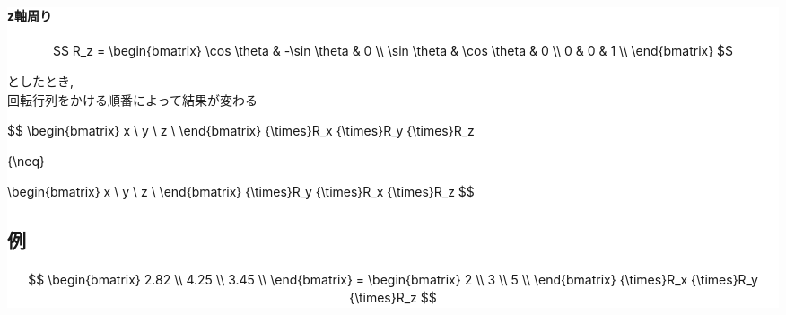 #### z軸周り
$$
R_z =
\begin{bmatrix}
  \cos \theta & -\sin \theta & 0 \\
  \sin \theta & \cos \theta & 0 \\
  0 & 0 & 1 \\
\end{bmatrix}
$$

としたとき,  
回転行列をかける順番によって結果が変わる

$$
\begin{bmatrix}
  x \\
  y \\
  z \\
\end{bmatrix}
{\times}R_x
{\times}R_y
{\times}R_z

{\neq}

\begin{bmatrix}
  x \\
  y \\
  z \\
\end{bmatrix}
{\times}R_y
{\times}R_x
{\times}R_z
$$


## 例
$$
\begin{bmatrix}
  2.82 \\
  4.25 \\
  3.45 \\
\end{bmatrix} =
\begin{bmatrix}
  2 \\
  3 \\
  5 \\
\end{bmatrix}
{\times}R_x
{\times}R_y
{\times}R_z
$$
